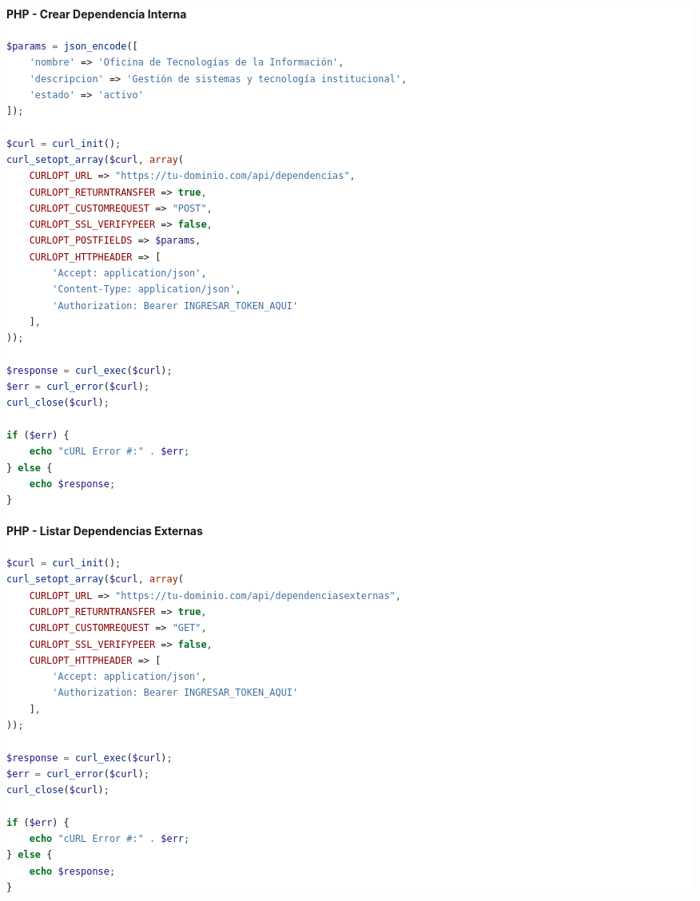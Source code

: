 #### PHP - Crear Dependencia Interna

```php
$params = json_encode([
    'nombre' => 'Oficina de Tecnologías de la Información',
    'descripcion' => 'Gestión de sistemas y tecnología institucional',
    'estado' => 'activo'
]);

$curl = curl_init();
curl_setopt_array($curl, array(
    CURLOPT_URL => "https://tu-dominio.com/api/dependencias",
    CURLOPT_RETURNTRANSFER => true,
    CURLOPT_CUSTOMREQUEST => "POST",
    CURLOPT_SSL_VERIFYPEER => false,
    CURLOPT_POSTFIELDS => $params,        
    CURLOPT_HTTPHEADER => [
        'Accept: application/json',
        'Content-Type: application/json',
        'Authorization: Bearer INGRESAR_TOKEN_AQUI'
    ],        
));

$response = curl_exec($curl);
$err = curl_error($curl);
curl_close($curl);

if ($err) {
    echo "cURL Error #:" . $err;
} else {
    echo $response;
}
```

#### PHP - Listar Dependencias Externas

```php
$curl = curl_init();
curl_setopt_array($curl, array(
    CURLOPT_URL => "https://tu-dominio.com/api/dependenciasexternas",
    CURLOPT_RETURNTRANSFER => true,
    CURLOPT_CUSTOMREQUEST => "GET",
    CURLOPT_SSL_VERIFYPEER => false,
    CURLOPT_HTTPHEADER => [
        'Accept: application/json',
        'Authorization: Bearer INGRESAR_TOKEN_AQUI'
    ],        
));

$response = curl_exec($curl);
$err = curl_error($curl);
curl_close($curl);

if ($err) {
    echo "cURL Error #:" . $err;
} else {
    echo $response;
}
```
